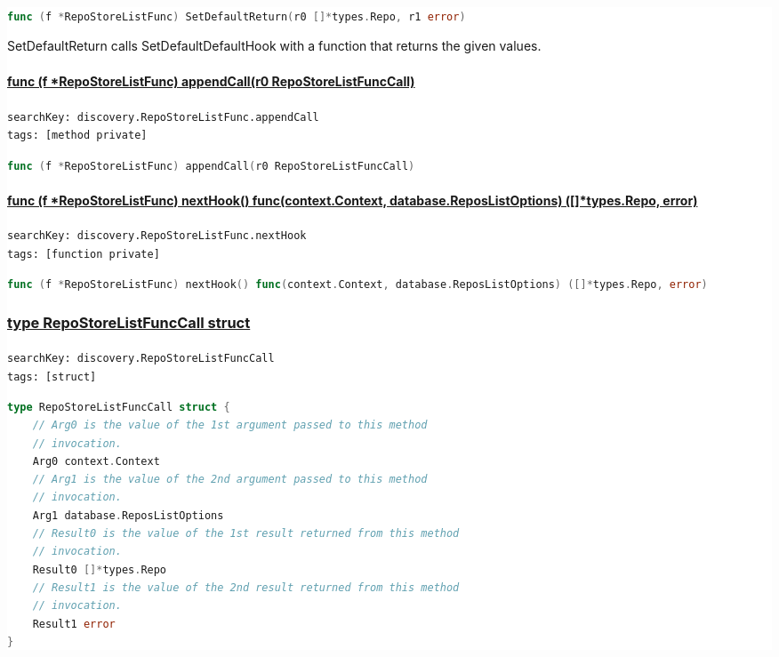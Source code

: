 ```Go
func (f *RepoStoreListFunc) SetDefaultReturn(r0 []*types.Repo, r1 error)
```

SetDefaultReturn calls SetDefaultDefaultHook with a function that returns the given values. 

#### <a id="RepoStoreListFunc.appendCall" href="#RepoStoreListFunc.appendCall">func (f *RepoStoreListFunc) appendCall(r0 RepoStoreListFuncCall)</a>

```
searchKey: discovery.RepoStoreListFunc.appendCall
tags: [method private]
```

```Go
func (f *RepoStoreListFunc) appendCall(r0 RepoStoreListFuncCall)
```

#### <a id="RepoStoreListFunc.nextHook" href="#RepoStoreListFunc.nextHook">func (f *RepoStoreListFunc) nextHook() func(context.Context, database.ReposListOptions) ([]*types.Repo, error)</a>

```
searchKey: discovery.RepoStoreListFunc.nextHook
tags: [function private]
```

```Go
func (f *RepoStoreListFunc) nextHook() func(context.Context, database.ReposListOptions) ([]*types.Repo, error)
```

### <a id="RepoStoreListFuncCall" href="#RepoStoreListFuncCall">type RepoStoreListFuncCall struct</a>

```
searchKey: discovery.RepoStoreListFuncCall
tags: [struct]
```

```Go
type RepoStoreListFuncCall struct {
	// Arg0 is the value of the 1st argument passed to this method
	// invocation.
	Arg0 context.Context
	// Arg1 is the value of the 2nd argument passed to this method
	// invocation.
	Arg1 database.ReposListOptions
	// Result0 is the value of the 1st result returned from this method
	// invocation.
	Result0 []*types.Repo
	// Result1 is the value of the 2nd result returned from this method
	// invocation.
	Result1 error
}
```
